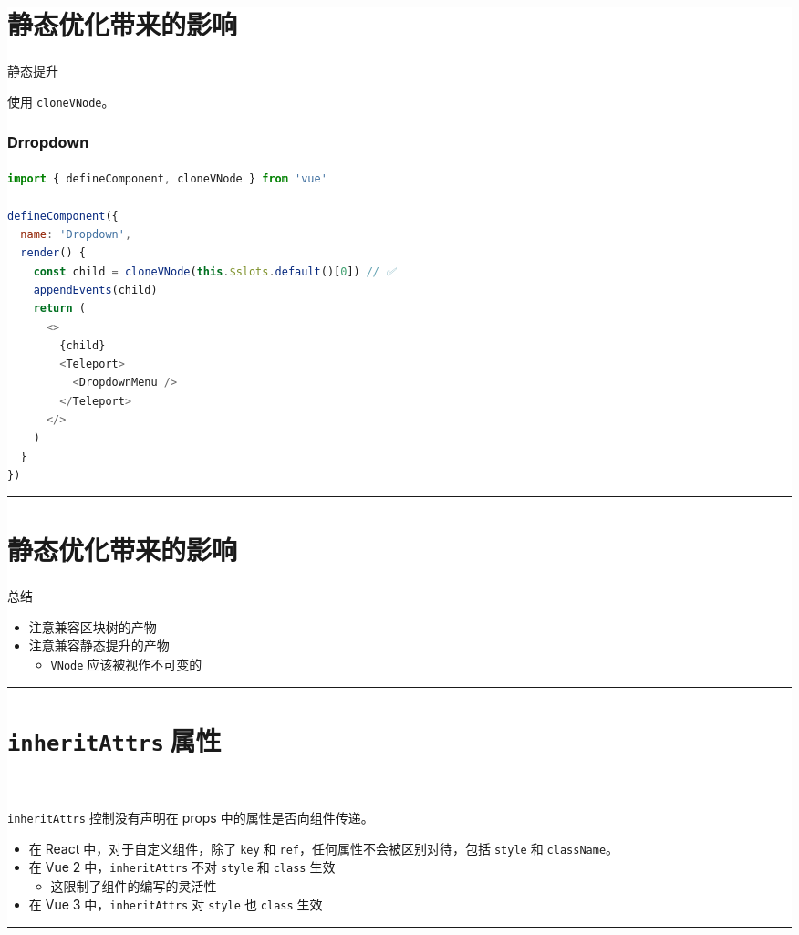 # 静态优化带来的影响

静态提升

使用 `cloneVNode`。

### Drropdown

```js
import { defineComponent, cloneVNode } from 'vue'

defineComponent({
  name: 'Dropdown',
  render() {
    const child = cloneVNode(this.$slots.default()[0]) // ✅
    appendEvents(child)
    return (
      <>
        {child}
        <Teleport>
          <DropdownMenu />
        </Teleport>
      </>
    )
  }
})
```

---

# 静态优化带来的影响

总结

- 注意兼容区块树的产物
- 注意兼容静态提升的产物
  - `VNode` 应该被视作不可变的

---

# `inheritAttrs` 属性

&nbsp;

`inheritAttrs` 控制没有声明在 props 中的属性是否向组件传递。

- 在 React 中，对于自定义组件，除了 `key` 和 `ref`，任何属性不会被区别对待，包括 `style` 和 `className`。
- 在 Vue 2 中，`inheritAttrs` 不对 `style` 和 `class` 生效
  - 这限制了组件的编写的灵活性
- 在 Vue 3 中，`inheritAttrs` 对 `style` 也 `class` 生效

---

